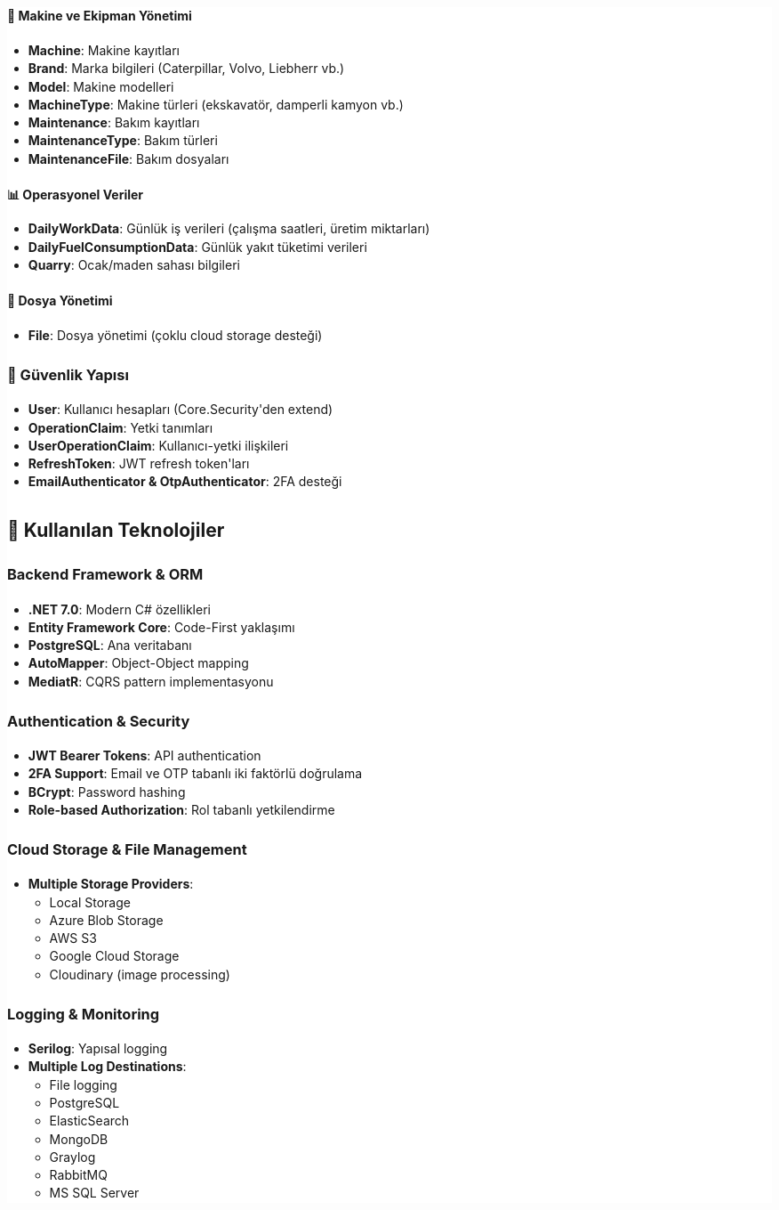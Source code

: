 #### 🚛 Makine ve Ekipman Yönetimi
- **Machine**: Makine kayıtları
- **Brand**: Marka bilgileri (Caterpillar, Volvo, Liebherr vb.)
- **Model**: Makine modelleri
- **MachineType**: Makine türleri (ekskavatör, damperli kamyon vb.)
- **Maintenance**: Bakım kayıtları
- **MaintenanceType**: Bakım türleri
- **MaintenanceFile**: Bakım dosyaları

#### 📊 Operasyonel Veriler
- **DailyWorkData**: Günlük iş verileri (çalışma saatleri, üretim miktarları)
- **DailyFuelConsumptionData**: Günlük yakıt tüketimi verileri
- **Quarry**: Ocak/maden sahası bilgileri

#### 📎 Dosya Yönetimi
- **File**: Dosya yönetimi (çoklu cloud storage desteği)

### 🔐 Güvenlik Yapısı
- **User**: Kullanıcı hesapları (Core.Security'den extend)
- **OperationClaim**: Yetki tanımları
- **UserOperationClaim**: Kullanıcı-yetki ilişkileri
- **RefreshToken**: JWT refresh token'ları
- **EmailAuthenticator & OtpAuthenticator**: 2FA desteği

## 🚀 Kullanılan Teknolojiler

### Backend Framework & ORM
- **.NET 7.0**: Modern C# özellikleri
- **Entity Framework Core**: Code-First yaklaşımı
- **PostgreSQL**: Ana veritabanı
- **AutoMapper**: Object-Object mapping
- **MediatR**: CQRS pattern implementasyonu

### Authentication & Security
- **JWT Bearer Tokens**: API authentication
- **2FA Support**: Email ve OTP tabanlı iki faktörlü doğrulama
- **BCrypt**: Password hashing
- **Role-based Authorization**: Rol tabanlı yetkilendirme

### Cloud Storage & File Management
- **Multiple Storage Providers**:
  - Local Storage
  - Azure Blob Storage
  - AWS S3
  - Google Cloud Storage
  - Cloudinary (image processing)

### Logging & Monitoring
- **Serilog**: Yapısal logging
- **Multiple Log Destinations**:
  - File logging
  - PostgreSQL
  - ElasticSearch
  - MongoDB
  - Graylog
  - RabbitMQ
  - MS SQL Server
